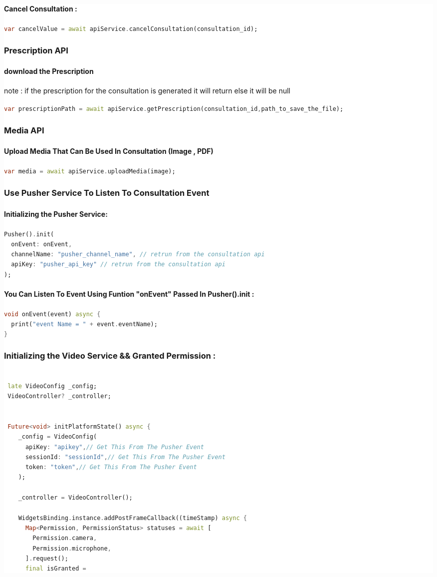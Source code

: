 #### Cancel Consultation :

```dart
var cancelValue = await apiService.cancelConsultation(consultation_id);
```

### Prescription API

#### download the Prescription 
note : if the prescription for the consultation is generated it will return else it will be null 

```dart
var prescriptionPath = await apiService.getPrescription(consultation_id,path_to_save_the_file);
```

### Media API

#### Upload Media That Can Be Used In Consultation (Image , PDF)

```dart
var media = await apiService.uploadMedia(image);
```
### Use Pusher Service To Listen To Consultation Event

#### Initializing the Pusher Service:

```dart
Pusher().init(
  onEvent: onEvent, 
  channelName: "pusher_channel_name", // retrun from the consultation api
  apiKey: "pusher_api_key" // retrun from the consultation api
);
```

#### You Can Listen To Event Using Funtion "onEvent" Passed In Pusher().init :

```dart
void onEvent(event) async {
  print("event Name = " + event.eventName);
}
```

### Initializing the Video Service && Granted Permission :

```dart

 late VideoConfig _config;
 VideoController? _controller;
  
  
 Future<void> initPlatformState() async {
    _config = VideoConfig(
      apiKey: "apikey",// Get This From The Pusher Event
      sessionId: "sessionId",// Get This From The Pusher Event
      token: "token",// Get This From The Pusher Event
    );

    _controller = VideoController();

    WidgetsBinding.instance.addPostFrameCallback((timeStamp) async {
      Map<Permission, PermissionStatus> statuses = await [
        Permission.camera,
        Permission.microphone,
      ].request();
      final isGranted =
```